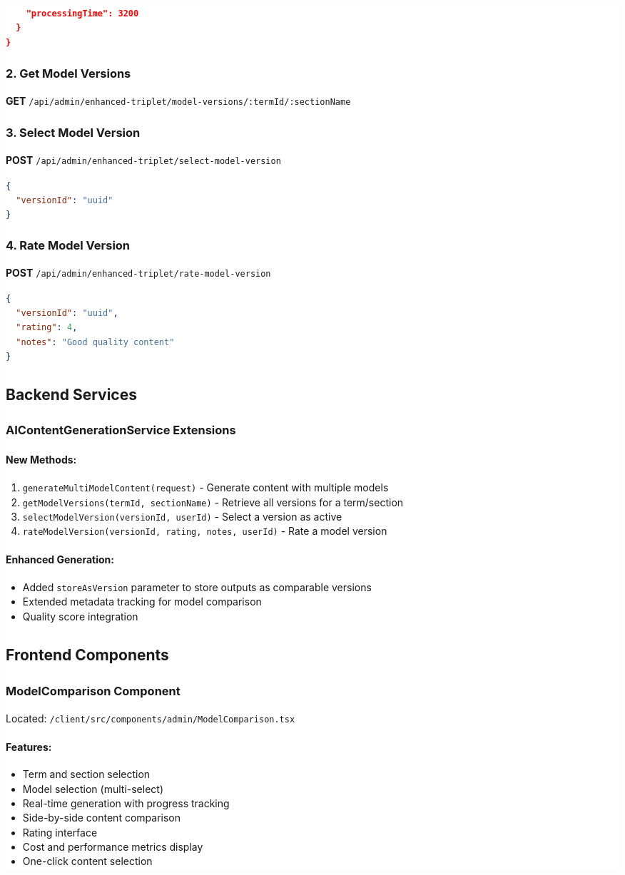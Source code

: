 ```json
    "processingTime": 3200
  }
}
```

### 2. Get Model Versions
**GET** `/api/admin/enhanced-triplet/model-versions/:termId/:sectionName`

### 3. Select Model Version
**POST** `/api/admin/enhanced-triplet/select-model-version`

```json
{
  "versionId": "uuid"
}
```

### 4. Rate Model Version
**POST** `/api/admin/enhanced-triplet/rate-model-version`

```json
{
  "versionId": "uuid",
  "rating": 4,
  "notes": "Good quality content"
}
```

## Backend Services

### AIContentGenerationService Extensions

#### New Methods:
1. `generateMultiModelContent(request)` - Generate content with multiple models
2. `getModelVersions(termId, sectionName)` - Retrieve all versions for a term/section
3. `selectModelVersion(versionId, userId)` - Select a version as active
4. `rateModelVersion(versionId, rating, notes, userId)` - Rate a model version

#### Enhanced Generation:
- Added `storeAsVersion` parameter to store outputs as comparable versions
- Extended metadata tracking for model comparison
- Quality score integration

## Frontend Components

### ModelComparison Component
Located: `/client/src/components/admin/ModelComparison.tsx`

#### Features:
- Term and section selection
- Model selection (multi-select)
- Real-time generation with progress tracking
- Side-by-side content comparison
- Rating interface
- Cost and performance metrics display
- One-click content selection

